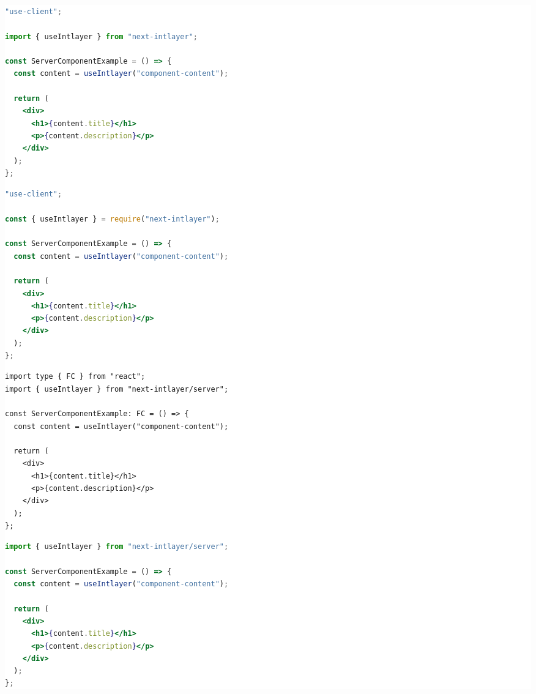 ```jsx fileName="src/components/ClientComponentExample.msx" codeFormat="esm"
"use-client";

import { useIntlayer } from "next-intlayer";

const ServerComponentExample = () => {
  const content = useIntlayer("component-content");

  return (
    <div>
      <h1>{content.title}</h1>
      <p>{content.description}</p>
    </div>
  );
};
```

```jsx fileName="src/components/ClientComponentExample.csx" codeFormat="commonjs"
"use-client";

const { useIntlayer } = require("next-intlayer");

const ServerComponentExample = () => {
  const content = useIntlayer("component-content");

  return (
    <div>
      <h1>{content.title}</h1>
      <p>{content.description}</p>
    </div>
  );
};
```

```tsx fileName="src/components/ServerComponentExample.tsx" codeFormat="typescript"
import type { FC } from "react";
import { useIntlayer } from "next-intlayer/server";

const ServerComponentExample: FC = () => {
  const content = useIntlayer("component-content");

  return (
    <div>
      <h1>{content.title}</h1>
      <p>{content.description}</p>
    </div>
  );
};
```

```jsx fileName="src/components/ServerComponentExample.mjx" codeFormat="esm"
import { useIntlayer } from "next-intlayer/server";

const ServerComponentExample = () => {
  const content = useIntlayer("component-content");

  return (
    <div>
      <h1>{content.title}</h1>
      <p>{content.description}</p>
    </div>
  );
};
```

